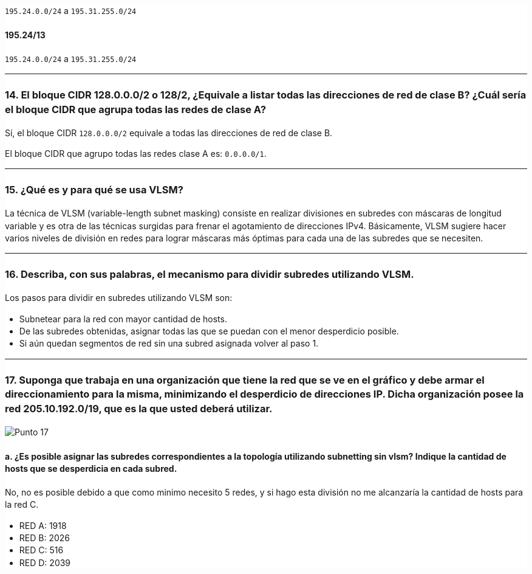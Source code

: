 `195.24.0.0/24` a `195.31.255.0/24`

#### 195.24/13

`195.24.0.0/24` a `195.31.255.0/24`

---

### 14. El bloque CIDR 128.0.0.0/2 o 128/2, ¿Equivale a listar todas las direcciones de red de clase B? ¿Cuál sería el bloque CIDR que agrupa todas las redes de clase A?

Sí, el bloque CIDR `128.0.0.0/2` equivale a todas las direcciones de red de clase B.

El bloque CIDR que agrupo todas las redes clase A es: `0.0.0.0/1`.

---

### 15. ¿Qué es y para qué se usa VLSM?

La técnica de VLSM (variable-length subnet masking) consiste en realizar divisiones en subredes con máscaras de longitud variable y es otra de las técnicas surgidas para frenar el agotamiento de direcciones IPv4. Básicamente, VLSM sugiere hacer varios niveles de división en redes para lograr máscaras más óptimas para cada una de las subredes que se necesiten.

---

### 16. Describa, con sus palabras, el mecanismo para dividir subredes utilizando VLSM.

Los pasos para dividir en subredes utilizando VLSM son:

* Subnetear para la red con mayor cantidad de hosts.
* De las subredes obtenidas, asignar todas las que se puedan con el menor desperdicio posible.
* Si aún quedan segmentos de red sin una subred asignada volver al paso 1.

---

### 17. Suponga que trabaja en una organización que tiene la red que se ve en el gráfico y debe armar el direccionamiento para la misma, minimizando el desperdicio de direcciones IP. Dicha organización posee la red 205.10.192.0/19, que es la que usted deberá utilizar.

![Punto 17]()

#### a. ¿Es posible asignar las subredes correspondientes a la topología utilizando subnetting sin vlsm? Indique la cantidad de hosts que se desperdicia en cada subred.

No, no es posible debido a que como minimo necesito 5 redes, y si hago esta división no me alcanzaría la cantidad de hosts para la red C.

* RED A: 1918
* RED B: 2026
* RED C: 516
* RED D: 2039
